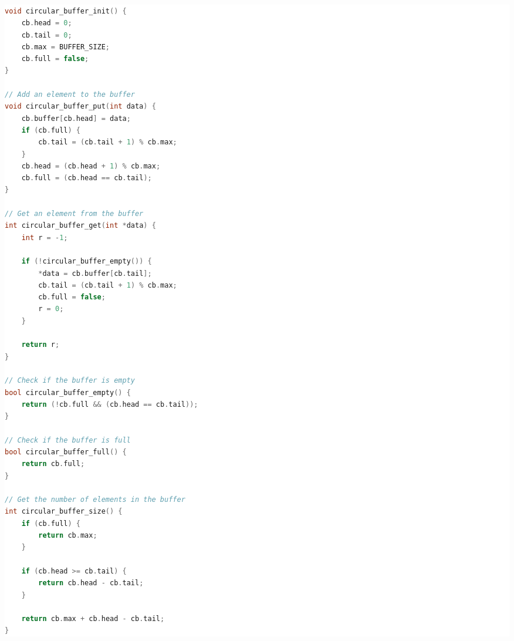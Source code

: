 ```c
void circular_buffer_init() {
    cb.head = 0;
    cb.tail = 0;
    cb.max = BUFFER_SIZE;
    cb.full = false;
}

// Add an element to the buffer
void circular_buffer_put(int data) {
    cb.buffer[cb.head] = data;
    if (cb.full) {
        cb.tail = (cb.tail + 1) % cb.max;
    }
    cb.head = (cb.head + 1) % cb.max;
    cb.full = (cb.head == cb.tail);
}

// Get an element from the buffer
int circular_buffer_get(int *data) {
    int r = -1;

    if (!circular_buffer_empty()) {
        *data = cb.buffer[cb.tail];
        cb.tail = (cb.tail + 1) % cb.max;
        cb.full = false;
        r = 0;
    }

    return r;
}

// Check if the buffer is empty
bool circular_buffer_empty() {
    return (!cb.full && (cb.head == cb.tail));
}

// Check if the buffer is full
bool circular_buffer_full() {
    return cb.full;
}

// Get the number of elements in the buffer
int circular_buffer_size() {
    if (cb.full) {
        return cb.max;
    }

    if (cb.head >= cb.tail) {
        return cb.head - cb.tail;
    }

    return cb.max + cb.head - cb.tail;
}
```

